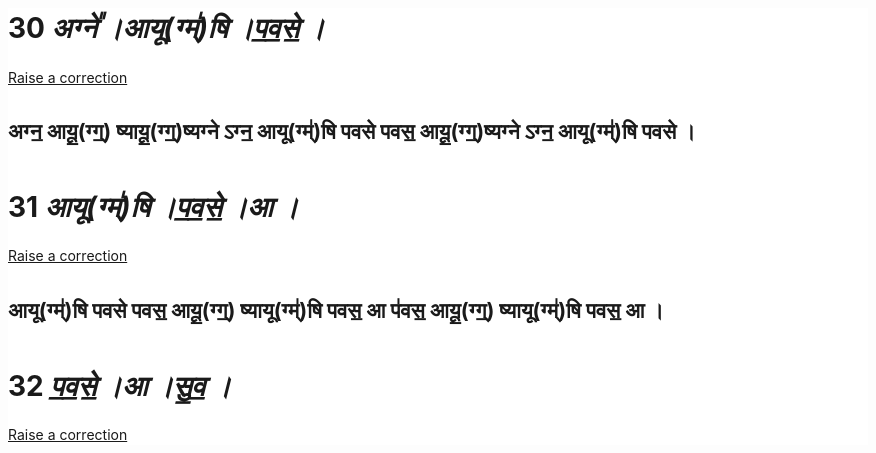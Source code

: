 
# 30  _अग्ने᳚ ।आयू(ग्म्॑)षि ।प॒व॒से॒ ।_ #  



 [Raise a correction](https://github.com/hvram1/baraha2unicode/issues/new?title=TS+1.5.5.2-30&body=%E0%A4%85%E0%A4%97%E0%A5%8D%E0%A4%A8%E0%A5%87%E1%B3%9A+%E0%A5%A4%E0%A4%86%E0%A4%AF%E0%A5%82%28%E0%A4%97%E0%A5%8D%E0%A4%AE%E0%A5%8D%E0%A5%91%29%E0%A4%B7%E0%A4%BF+%E0%A5%A4%E0%A4%AA%E0%A5%92%E0%A4%B5%E0%A5%92%E0%A4%B8%E0%A5%87%E0%A5%92+%E0%A5%A4%0A%0A%0A%E0%A4%85%E0%A4%97%E0%A5%8D%E0%A4%A8%E0%A5%92+%E0%A4%86%E0%A4%AF%E0%A5%82%E0%A5%92%28%E0%A4%97%E0%A5%8D%E0%A4%97%E0%A5%8D%E0%A5%92%29+%E0%A4%B7%E0%A5%8D%E0%A4%AF%E0%A4%BE%E0%A4%AF%E0%A5%82%E0%A5%92%28%E0%A4%97%E0%A5%8D%E0%A4%97%E0%A5%8D%E0%A5%92%29%E0%A4%B7%E0%A5%8D%E0%A4%AF%E0%A4%97%E0%A5%8D%E0%A4%A8%E0%A5%87+%E0%A4%BD%E0%A4%97%E0%A5%8D%E0%A4%A8%E0%A5%92+%E0%A4%86%E0%A4%AF%E0%A5%82%28%E0%A4%97%E0%A5%8D%E0%A4%AE%E0%A5%8D%E0%A5%91%29%E0%A4%B7%E0%A4%BF+%E0%A4%AA%E0%A4%B5%E0%A4%B8%E0%A5%87+%E0%A4%AA%E0%A4%B5%E0%A4%B8%E0%A5%92+%E0%A4%86%E0%A4%AF%E0%A5%82%E0%A5%92%28%E0%A4%97%E0%A5%8D%E0%A4%97%E0%A5%8D%E0%A5%92%29%E0%A4%B7%E0%A5%8D%E0%A4%AF%E0%A4%97%E0%A5%8D%E0%A4%A8%E0%A5%87+%E0%A4%BD%E0%A4%97%E0%A5%8D%E0%A4%A8%E0%A5%92+%E0%A4%86%E0%A4%AF%E0%A5%82%28%E0%A4%97%E0%A5%8D%E0%A4%AE%E0%A5%8D%E0%A5%91%29%E0%A4%B7%E0%A4%BF+%E0%A4%AA%E0%A4%B5%E0%A4%B8%E0%A5%87+%E0%A5%A4&labels=%E0%A4%A4%E0%A5%88%E0%A4%A4%E0%A5%8D%E0%A4%B0%E0%A4%BF%E0%A4%AF+%E0%A4%B8%E0%A4%82%E0%A4%B8%E0%A4%BF%E0%A4%A4%E0%A4%BE+%E0%A4%98%E0%A4%A8+%E0%A4%AA%E0%A4%BE%E0%A4%A0)

## अग्न॒ आयू॒(ग्ग्॒) ष्यायू॒(ग्ग्॒)ष्यग्ने ऽग्न॒ आयू(ग्म्॑)षि पवसे पवस॒ आयू॒(ग्ग्॒)ष्यग्ने ऽग्न॒ आयू(ग्म्॑)षि पवसे । ##


# 31  _आयू(ग्म्॑)षि ।प॒व॒से॒ ।आ ।_ #  



 [Raise a correction](https://github.com/hvram1/baraha2unicode/issues/new?title=TS+1.5.5.2-31&body=%E0%A4%86%E0%A4%AF%E0%A5%82%28%E0%A4%97%E0%A5%8D%E0%A4%AE%E0%A5%8D%E0%A5%91%29%E0%A4%B7%E0%A4%BF+%E0%A5%A4%E0%A4%AA%E0%A5%92%E0%A4%B5%E0%A5%92%E0%A4%B8%E0%A5%87%E0%A5%92+%E0%A5%A4%E0%A4%86+%E0%A5%A4%0A%0A%0A%E0%A4%86%E0%A4%AF%E0%A5%82%28%E0%A4%97%E0%A5%8D%E0%A4%AE%E0%A5%8D%E0%A5%91%29%E0%A4%B7%E0%A4%BF+%E0%A4%AA%E0%A4%B5%E0%A4%B8%E0%A5%87+%E0%A4%AA%E0%A4%B5%E0%A4%B8%E0%A5%92+%E0%A4%86%E0%A4%AF%E0%A5%82%E0%A5%92%28%E0%A4%97%E0%A5%8D%E0%A4%97%E0%A5%8D%E0%A5%92%29+%E0%A4%B7%E0%A5%8D%E0%A4%AF%E0%A4%BE%E0%A4%AF%E0%A5%82%28%E0%A4%97%E0%A5%8D%E0%A4%AE%E0%A5%8D%E0%A5%91%29%E0%A4%B7%E0%A4%BF+%E0%A4%AA%E0%A4%B5%E0%A4%B8%E0%A5%92+%E0%A4%86+%E0%A4%AA%E0%A5%91%E0%A4%B5%E0%A4%B8%E0%A5%92+%E0%A4%86%E0%A4%AF%E0%A5%82%E0%A5%92%28%E0%A4%97%E0%A5%8D%E0%A4%97%E0%A5%8D%E0%A5%92%29+%E0%A4%B7%E0%A5%8D%E0%A4%AF%E0%A4%BE%E0%A4%AF%E0%A5%82%28%E0%A4%97%E0%A5%8D%E0%A4%AE%E0%A5%8D%E0%A5%91%29%E0%A4%B7%E0%A4%BF+%E0%A4%AA%E0%A4%B5%E0%A4%B8%E0%A5%92+%E0%A4%86+%E0%A5%A4&labels=%E0%A4%A4%E0%A5%88%E0%A4%A4%E0%A5%8D%E0%A4%B0%E0%A4%BF%E0%A4%AF+%E0%A4%B8%E0%A4%82%E0%A4%B8%E0%A4%BF%E0%A4%A4%E0%A4%BE+%E0%A4%98%E0%A4%A8+%E0%A4%AA%E0%A4%BE%E0%A4%A0)

## आयू(ग्म्॑)षि पवसे पवस॒ आयू॒(ग्ग्॒) ष्यायू(ग्म्॑)षि पवस॒ आ प॑वस॒ आयू॒(ग्ग्॒) ष्यायू(ग्म्॑)षि पवस॒ आ । ##


# 32  _प॒व॒से॒ ।आ ।सु॒व॒ ।_ #  



 [Raise a correction](https://github.com/hvram1/baraha2unicode/issues/new?title=TS+1.5.5.2-32&body=%E0%A4%AA%E0%A5%92%E0%A4%B5%E0%A5%92%E0%A4%B8%E0%A5%87%E0%A5%92+%E0%A5%A4%E0%A4%86+%E0%A5%A4%E0%A4%B8%E0%A5%81%E0%A5%92%E0%A4%B5%E0%A5%92+%E0%A5%A4%0A%0A%0A%E0%A4%AA%E0%A5%92%E0%A4%B5%E0%A5%92%E0%A4%B8%E0%A5%92+%E0%A4%86+%E0%A4%AA%E0%A5%91%E0%A4%B5%E0%A4%B8%E0%A5%87+%E0%A4%AA%E0%A4%B5%E0%A4%B8%E0%A5%92+%E0%A4%86+%E0%A4%B8%E0%A5%81%E0%A5%91%E0%A4%B5+%E0%A4%B8%E0%A5%81%E0%A5%92%E0%A4%B5%E0%A4%BE+%E0%A4%AA%E0%A5%91%E0%A4%B5%E0%A4%B8%E0%A5%87+%E0%A4%AA%E0%A4%B5%E0%A4%B8%E0%A5%92+%E0%A4%86+%E0%A4%B8%E0%A5%81%E0%A5%91%E0%A4%B5+%E0%A5%A4&labels=%E0%A4%A4%E0%A5%88%E0%A4%A4%E0%A5%8D%E0%A4%B0%E0%A4%BF%E0%A4%AF+%E0%A4%B8%E0%A4%82%E0%A4%B8%E0%A4%BF%E0%A4%A4%E0%A4%BE+%E0%A4%98%E0%A4%A8+%E0%A4%AA%E0%A4%BE%E0%A4%A0)
